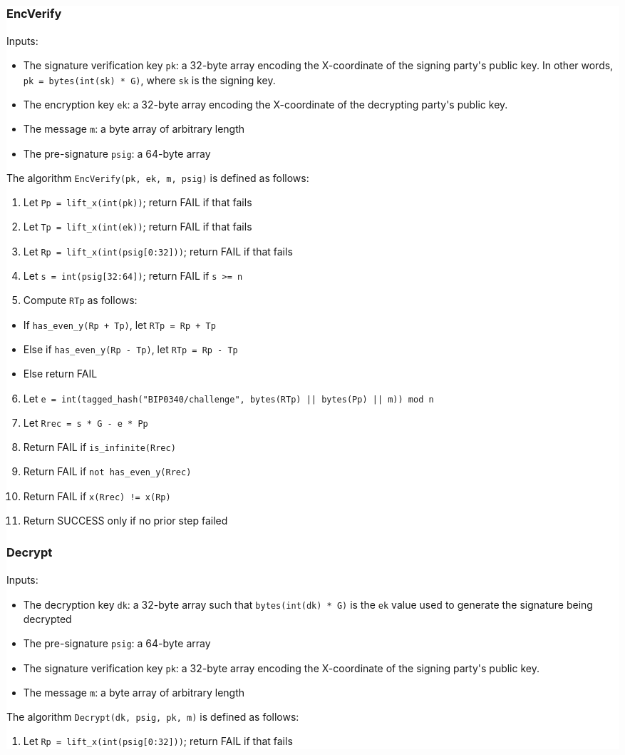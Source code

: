 ### EncVerify

Inputs:

- The signature verification key `pk`: a 32-byte array encoding the
  X-coordinate of the signing party's public key. In other words,
  `pk = bytes(int(sk) * G)`, where `sk` is the signing key.

- The encryption key `ek`: a 32-byte array encoding the X-coordinate
  of the decrypting party's public key.

- The message `m`: a byte array of arbitrary length

- The pre-signature `psig`: a 64-byte array

The algorithm `EncVerify(pk, ek, m, psig)` is defined as follows:

1. Let `Pp = lift_x(int(pk))`; return FAIL if that fails

2. Let `Tp = lift_x(int(ek))`; return FAIL if that fails

3. Let `Rp = lift_x(int(psig[0:32]))`; return FAIL if that fails

4. Let `s = int(psig[32:64])`; return FAIL if `s >= n`

5. Compute `RTp` as follows:

  - If `has_even_y(Rp + Tp)`, let `RTp = Rp + Tp`

  - Else if `has_even_y(Rp - Tp)`, let `RTp = Rp - Tp`

  - Else return FAIL

6. Let `e = int(tagged_hash("BIP0340/challenge", bytes(RTp) || bytes(Pp) || m)) mod n`

7. Let `Rrec = s * G - e * Pp`

8. Return FAIL if `is_infinite(Rrec)`

9. Return FAIL if `not has_even_y(Rrec)`

10. Return FAIL if `x(Rrec) != x(Rp)`

11. Return SUCCESS only if no prior step failed

### Decrypt

Inputs:

- The decryption key `dk`: a 32-byte array such that `bytes(int(dk) * G)`
  is the `ek` value used to generate the signature being decrypted

- The pre-signature `psig`: a 64-byte array

- The signature verification key `pk`: a 32-byte array encoding the
  X-coordinate of the signing party's public key.

- The message `m`: a byte array of arbitrary length

The algorithm `Decrypt(dk, psig, pk, m)` is defined as follows:

1. Let `Rp = lift_x(int(psig[0:32]))`; return FAIL if that fails


[1]: <https://download.wpsoftware.net/bitcoin/wizardry/mw-slides/2017-03-mit-bitcoin-expo/slides.pdf>
[2]: <https://eprint.iacr.org/2020/476.pdf>
[3]: <https://github.com/bitcoin/bips/blob/master/bip-0340.mediawiki>
[schnorrfun]: <https://github.com/LLFourn/secp256kfun>